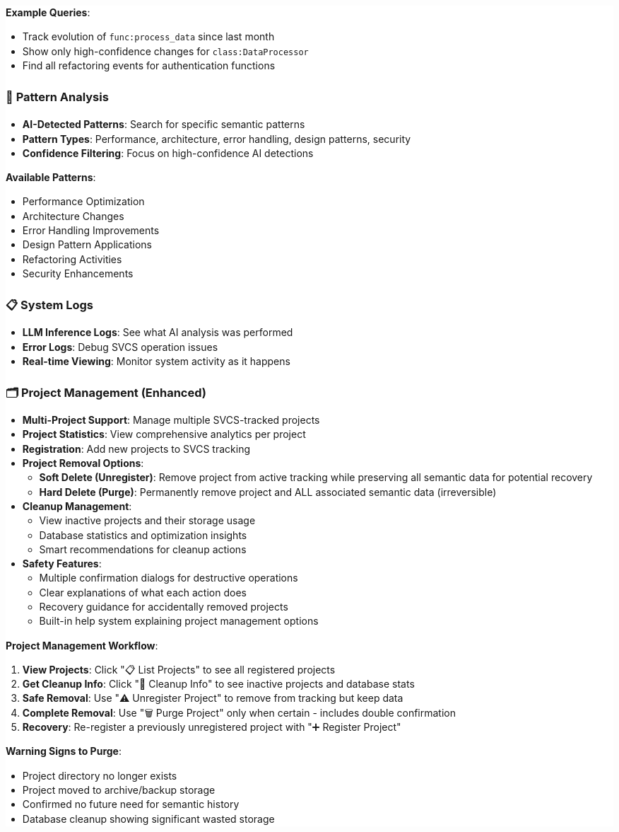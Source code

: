 **Example Queries**:
- Track evolution of `func:process_data` since last month
- Show only high-confidence changes for `class:DataProcessor`
- Find all refactoring events for authentication functions

### 🎯 **Pattern Analysis**
- **AI-Detected Patterns**: Search for specific semantic patterns
- **Pattern Types**: Performance, architecture, error handling, design patterns, security
- **Confidence Filtering**: Focus on high-confidence AI detections

**Available Patterns**:
- Performance Optimization
- Architecture Changes  
- Error Handling Improvements
- Design Pattern Applications
- Refactoring Activities
- Security Enhancements

### 📋 **System Logs**
- **LLM Inference Logs**: See what AI analysis was performed
- **Error Logs**: Debug SVCS operation issues
- **Real-time Viewing**: Monitor system activity as it happens

### 🗂️ **Project Management** (Enhanced)
- **Multi-Project Support**: Manage multiple SVCS-tracked projects
- **Project Statistics**: View comprehensive analytics per project
- **Registration**: Add new projects to SVCS tracking
- **Project Removal Options**:
  - **Soft Delete (Unregister)**: Remove project from active tracking while preserving all semantic data for potential recovery
  - **Hard Delete (Purge)**: Permanently remove project and ALL associated semantic data (irreversible)
- **Cleanup Management**: 
  - View inactive projects and their storage usage
  - Database statistics and optimization insights
  - Smart recommendations for cleanup actions
- **Safety Features**:
  - Multiple confirmation dialogs for destructive operations
  - Clear explanations of what each action does
  - Recovery guidance for accidentally removed projects
  - Built-in help system explaining project management options

**Project Management Workflow**:
1. **View Projects**: Click "📋 List Projects" to see all registered projects
2. **Get Cleanup Info**: Click "🧹 Cleanup Info" to see inactive projects and database stats
3. **Safe Removal**: Use "⚠️ Unregister Project" to remove from tracking but keep data
4. **Complete Removal**: Use "🗑️ Purge Project" only when certain - includes double confirmation
5. **Recovery**: Re-register a previously unregistered project with "➕ Register Project"

**Warning Signs to Purge**:
- Project directory no longer exists
- Project moved to archive/backup storage
- Confirmed no future need for semantic history
- Database cleanup showing significant wasted storage
